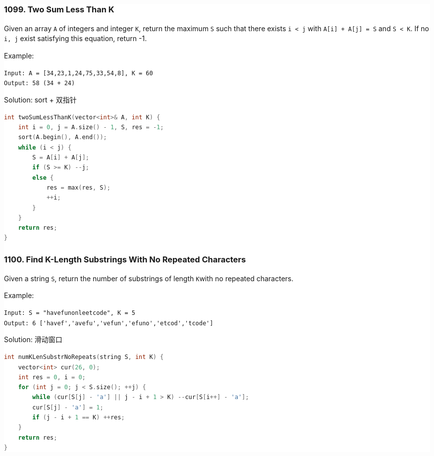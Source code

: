 ### 1099. Two Sum Less Than K

Given an array `A` of integers and integer `K`, return the maximum `S` such that there exists `i < j` with `A[i] + A[j] = S` and `S < K`. If no `i, j` exist satisfying this equation, return -1.

Example:

```
Input: A = [34,23,1,24,75,33,54,8], K = 60
Output: 58 (34 + 24)
```

Solution: sort + 双指针

```cpp
int twoSumLessThanK(vector<int>& A, int K) {
    int i = 0, j = A.size() - 1, S, res = -1;
    sort(A.begin(), A.end());
    while (i < j) {
        S = A[i] + A[j];
        if (S >= K) --j;
        else {
            res = max(res, S);
            ++i;
        }
    }
    return res;
}
```

### 1100. Find K-Length Substrings With No Repeated Characters

Given a string `S`, return the number of substrings of length `K`with no repeated characters.

Example:

```
Input: S = "havefunonleetcode", K = 5
Output: 6 ['havef','avefu','vefun','efuno','etcod','tcode']
```

Solution: 滑动窗口

```cpp
int numKLenSubstrNoRepeats(string S, int K) {
    vector<int> cur(26, 0);
    int res = 0, i = 0;
    for (int j = 0; j < S.size(); ++j) {
        while (cur[S[j] - 'a'] || j - i + 1 > K) --cur[S[i++] - 'a'];
        cur[S[j] - 'a'] = 1;
        if (j - i + 1 == K) ++res;
    }
    return res;
}
```